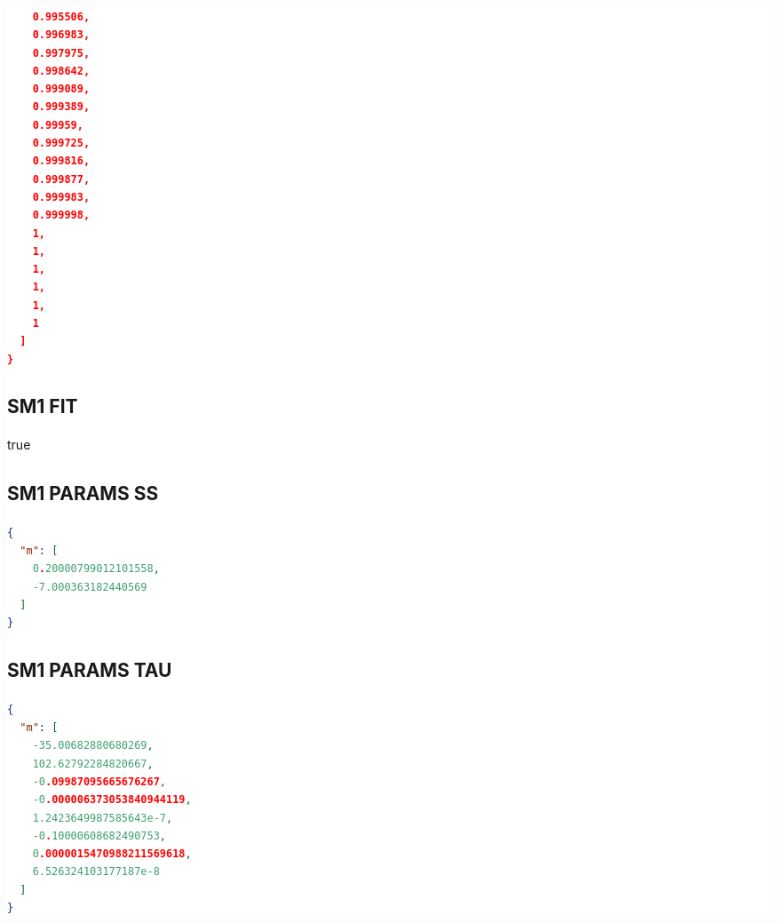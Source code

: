 ```json
    0.995506,
    0.996983,
    0.997975,
    0.998642,
    0.999089,
    0.999389,
    0.99959,
    0.999725,
    0.999816,
    0.999877,
    0.999983,
    0.999998,
    1,
    1,
    1,
    1,
    1,
    1
  ]
}
```

## SM1 FIT

true

## SM1 PARAMS SS

```json
{
  "m": [
    0.20000799012101558,
    -7.000363182440569
  ]
}
```

## SM1 PARAMS TAU

```json
{
  "m": [
    -35.00682880680269,
    102.62792284820667,
    -0.09987095665676267,
    -0.000006373053840944119,
    1.2423649987585643e-7,
    -0.10000608682490753,
    0.0000015470988211569618,
    6.526324103177187e-8
  ]
}
```
